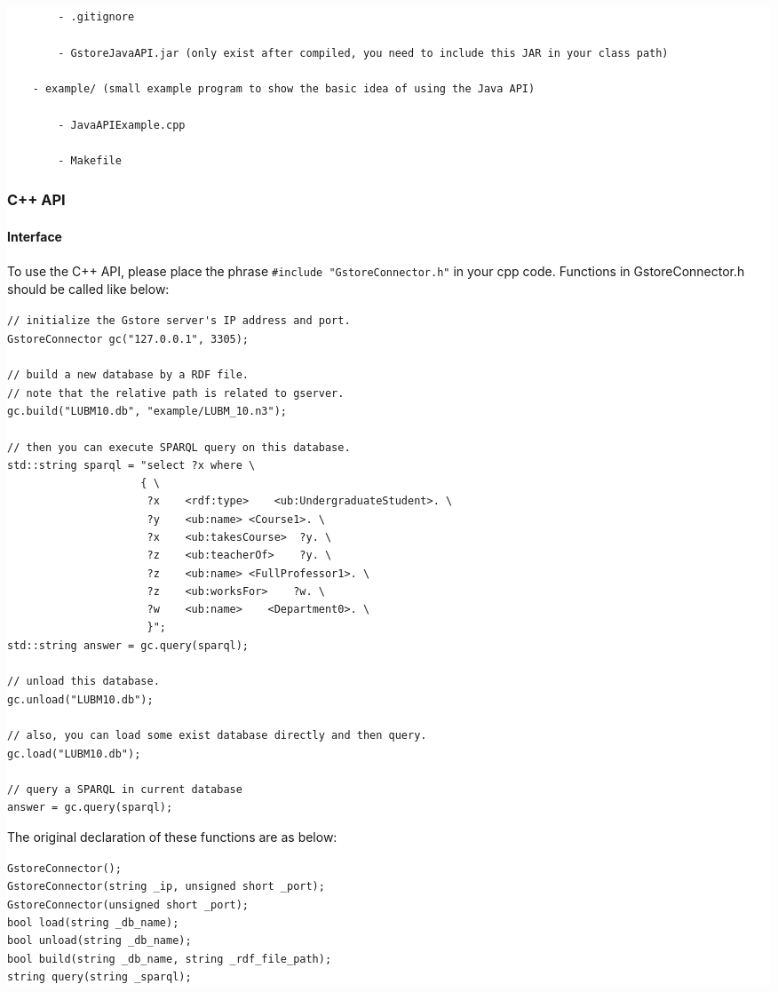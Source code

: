 			- .gitignore

			- GstoreJavaAPI.jar (only exist after compiled, you need to include this JAR in your class path)

		- example/ (small example program to show the basic idea of using the Java API)

			- JavaAPIExample.cpp

			- Makefile

### C++ API

#### Interface

To use the C++ API, please place the phrase `#include "GstoreConnector.h"` in your cpp code. Functions in GstoreConnector.h should be called like below:

```
// initialize the Gstore server's IP address and port.
GstoreConnector gc("127.0.0.1", 3305);

// build a new database by a RDF file.
// note that the relative path is related to gserver.
gc.build("LUBM10.db", "example/LUBM_10.n3");

// then you can execute SPARQL query on this database.
std::string sparql = "select ?x where \
					 { \
					  ?x    <rdf:type>    <ub:UndergraduateStudent>. \
					  ?y    <ub:name> <Course1>. \
					  ?x    <ub:takesCourse>  ?y. \
					  ?z    <ub:teacherOf>    ?y. \
					  ?z    <ub:name> <FullProfessor1>. \
					  ?z    <ub:worksFor>    ?w. \
					  ?w    <ub:name>    <Department0>. \
					  }";
std::string answer = gc.query(sparql);

// unload this database.
gc.unload("LUBM10.db");

// also, you can load some exist database directly and then query.
gc.load("LUBM10.db");

// query a SPARQL in current database
answer = gc.query(sparql);
```

The original declaration of these functions are as below:

```
GstoreConnector();
GstoreConnector(string _ip, unsigned short _port);
GstoreConnector(unsigned short _port);
bool load(string _db_name);
bool unload(string _db_name);
bool build(string _db_name, string _rdf_file_path);
string query(string _sparql);
```
